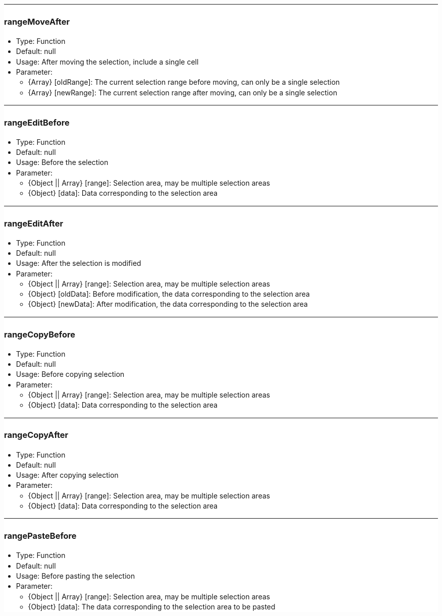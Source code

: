 ------------
### rangeMoveAfter
- Type: Function
- Default: null
- Usage: After moving the selection, include a single cell
- Parameter: 
	- {Array} [oldRange]: The current selection range before moving, can only be a single selection
	- {Array} [newRange]: The current selection range after moving, can only be a single selection

------------
### rangeEditBefore
- Type: Function
- Default: null
- Usage: Before the selection
- Parameter: 
	- {Object || Array} [range]: Selection area, may be multiple selection areas
	- {Object} [data]: Data corresponding to the selection area

------------
### rangeEditAfter
- Type: Function
- Default: null
- Usage: After the selection is modified
- Parameter: 
	- {Object || Array} [range]: Selection area, may be multiple selection areas
    - {Object} [oldData]: Before modification, the data corresponding to the selection area
    - {Object} [newData]: After modification, the data corresponding to the selection area

------------
### rangeCopyBefore
- Type: Function
- Default: null
- Usage: Before copying selection
- Parameter: 
	- {Object || Array} [range]: Selection area, may be multiple selection areas
	- {Object} [data]: Data corresponding to the selection area

------------
### rangeCopyAfter
- Type: Function
- Default: null
- Usage: After copying selection
- Parameter: 
	- {Object || Array} [range]: Selection area, may be multiple selection areas
	- {Object} [data]: Data corresponding to the selection area

------------
### rangePasteBefore
- Type: Function
- Default: null
- Usage: Before pasting the selection
- Parameter: 
	- {Object || Array} [range]: Selection area, may be multiple selection areas
	- {Object} [data]: The data corresponding to the selection area to be pasted
